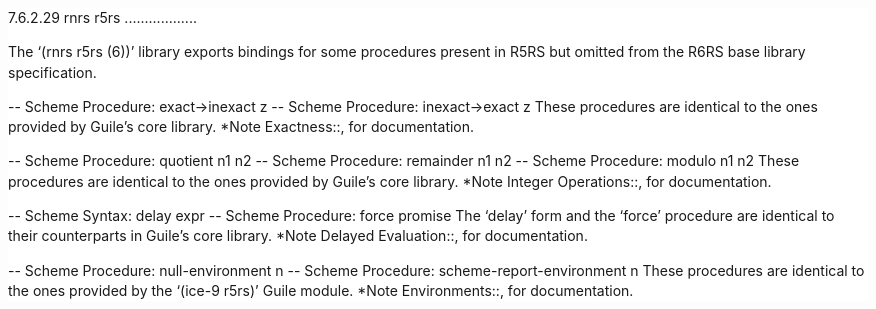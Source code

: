 7.6.2.29 rnrs r5rs
..................

The ‘(rnrs r5rs (6))’ library exports bindings for some procedures
present in R5RS but omitted from the R6RS base library specification.

 -- Scheme Procedure: exact->inexact z
 -- Scheme Procedure: inexact->exact z
     These procedures are identical to the ones provided by Guile’s core
     library.  *Note Exactness::, for documentation.

 -- Scheme Procedure: quotient n1 n2
 -- Scheme Procedure: remainder n1 n2
 -- Scheme Procedure: modulo n1 n2
     These procedures are identical to the ones provided by Guile’s core
     library.  *Note Integer Operations::, for documentation.

 -- Scheme Syntax: delay expr
 -- Scheme Procedure: force promise
     The ‘delay’ form and the ‘force’ procedure are identical to their
     counterparts in Guile’s core library.  *Note Delayed Evaluation::,
     for documentation.

 -- Scheme Procedure: null-environment n
 -- Scheme Procedure: scheme-report-environment n
     These procedures are identical to the ones provided by the ‘(ice-9
     r5rs)’ Guile module.  *Note Environments::, for documentation.

